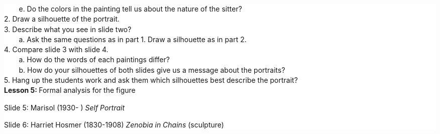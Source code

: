 <dt>
<font color="#ffffff" style="visibility:hidden;">
____
</font>
e. Do the colors in the painting tell us about the nature of the sitter?
<dt>
2. Draw a silhouette of the portrait.
<dt>
3. Describe what you see in slide two?
<dt>
<font color="#ffffff" style="visibility:hidden;">
____
</font>
a. Ask the same questions as in part 1. Draw a silhouette as in part 2.
<dt>
4. Compare slide 3 with slide 4.
<dt>
<font color="#ffffff" style="visibility:hidden;">
____
</font>
a. How do the words of each paintings differ?
<dt>
<font color="#ffffff" style="visibility:hidden;">
____
</font>
b. How do your silhouettes of both slides give us a message about the portraits?
<dt>
5. Hang up the students work and ask them which silhouettes best describe the portrait?
</dt>
</dt>
</dt>
</dt>
</dt>
</dt>
</dt>
</dt>
</dt>
</dt>
</dt>
</dt>
</dt>
</dl>
</blockquote>
<b>
Lesson 5:
</b>
Formal analysis for the figure
<p>
Slide 5: Marisol (1930-     )
<i>
Self Portrait
</i>
</p>
<p>
Slide 6: Harriet Hosmer (1830-1908)
<i>
Zenobia in Chains
</i>
(sculpture)
</p>
<p>
<b>
<i>